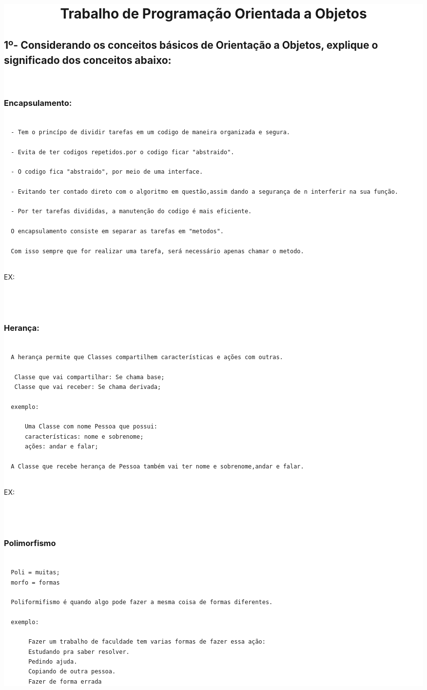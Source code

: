 <h1 align="center">Trabalho de Programação Orientada a  Objetos</h1>

<h2>1º- Considerando os conceitos básicos de Orientação a Objetos, explique o significado dos conceitos abaixo:</h2>
</br>
<h3>Encapsulamento:  </h3>
      
       ⠀⠀
      - Tem o princípo de dividir tarefas em um codigo de maneira organizada e segura.
      
      - Evita de ter codigos repetidos.por o codigo ficar "abstraido".
      
      - O codigo fica "abstraido", por meio de uma interface.
       
      - Evitando ter contado direto com o algoritmo em questão,assim dando a segurança de n interferir na sua função.
      
      - Por ter tarefas divididas, a manutenção do codigo é mais eficiente.
      
      O encapsulamento consiste em separar as tarefas em "metodos".
      
      Com isso sempre que for realizar uma tarefa, será necessário apenas chamar o metodo.
      ⠀⠀
EX:
</br>
<h1></h1>
</br>

<h3>Herança:  </h3>

      ⠀⠀
      A herança permite que Classes compartilhem características e ações com outras.

       Classe que vai compartilhar: Se chama base;
       Classe que vai receber: Se chama derivada;
      
      exemplo:
      
          Uma Classe com nome Pessoa que possui:
          características: nome e sobrenome;
          ações: andar e falar;
	     
      A Classe que recebe herança de Pessoa também vai ter nome e sobrenome,andar e falar.
      ⠀⠀
EX:
</br>
<h1></h1>
</br>

<h3>Polimorfismo  </h3>
     
      ⠀⠀
      Poli = muitas;  
      morfo = formas
      
      Poliformifismo é quando algo pode fazer a mesma coisa de formas diferentes.
      
      exemplo:
      
           Fazer um trabalho de faculdade tem varias formas de fazer essa ação:
           Estudando pra saber resolver.
           Pedindo ajuda.
           Copiando de outra pessoa.
           Fazer de forma errada
	 